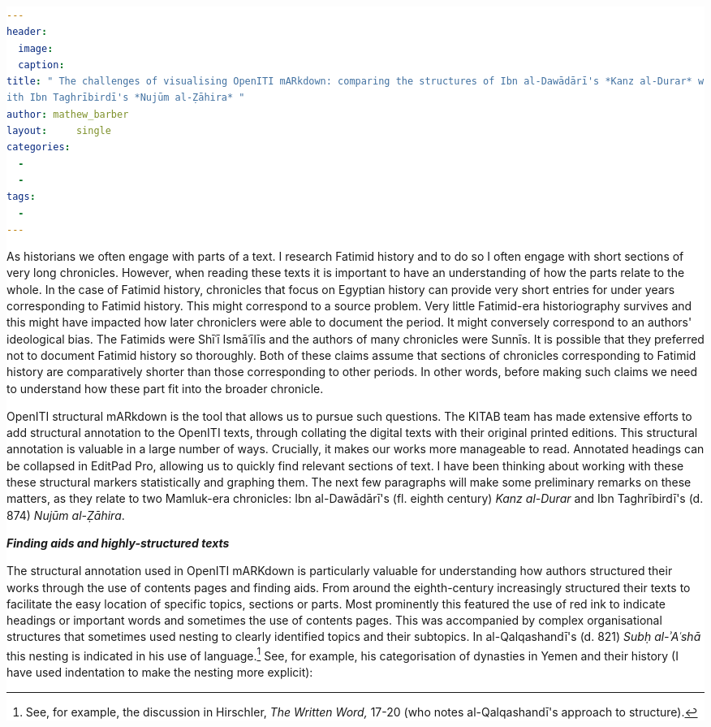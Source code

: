 ```yaml
---
header:
  image: 
  caption: 
title: " The challenges of visualising OpenITI mARkdown: comparing the structures of Ibn al-Dawādārī's *Kanz al-Durar* with Ibn Taghrībirdī's *Nujūm al-Ẓāhira* "			
author: mathew_barber		
layout:		single
categories:
  - 
  - 
tags:
  - 
---
```




As historians we often engage with parts of a text. I research Fatimid history and to do so I often engage with short sections of very long chronicles. However, when reading these texts it is important to have an understanding of how the parts relate to the whole. In the case of Fatimid history, chronicles that focus on Egyptian history can provide very short entries for under years corresponding to Fatimid history. This might correspond to a source problem. Very little Fatimid-era historiography survives and this might have impacted how later chroniclers were able to document the period. It might conversely correspond to an authors' ideological bias. The Fatimids were Shīʿī Ismāʿīlīs and the authors of many chronicles were Sunnīs. It is possible that they preferred not to document Fatimid history so thoroughly. Both of these claims assume that sections of chronicles corresponding to Fatimid history are comparatively shorter than those corresponding to other periods. In other words, before making such claims we need to understand how these part fit into the broader chronicle.



OpenITI structural mARkdown is the tool that allows us to pursue such questions. The KITAB team has made extensive efforts to add structural annotation to the OpenITI texts, through collating the digital texts with their original printed editions. This structural annotation is valuable in a large number of ways. Crucially, it makes our works more manageable to read. Annotated headings can be collapsed in EditPad Pro, allowing us to quickly find relevant sections of text. I have been thinking about working with these these structural markers statistically and graphing them. The next few paragraphs will make some preliminary remarks on these matters, as they relate to two Mamluk-era chronicles: Ibn al-Dawādārī's (fl. eighth century) *Kanz al-Durar* and Ibn Taghrībirdī's (d. 874) *Nujūm al-Ẓāhira*.



***Finding aids and highly-structured texts***



The structural annotation used in OpenITI mARKdown is particularly valuable for understanding how authors structured their works through the use of contents pages and finding aids. From around the eighth-century increasingly structured their texts to facilitate the easy location of specific topics, sections or parts. Most prominently this featured the use of red ink to indicate headings or important words and sometimes the use of contents pages. This was accompanied by complex organisational structures that sometimes used nesting to clearly identified topics and their subtopics. In al-Qalqashandī's (d. 821) *Subḥ al-ʾAʿshā* this nesting is indicated in his use of language.[^1] See, for example, his categorisation of dynasties in Yemen and their history (I have used indentation to make the nesting more explicit):


[^1]: See, for example, the discussion in Hirschler, *The Written Word,* 17-20 (who notes al-Qalqashandī's approach to structure).
[^2]: Al-Qalqashandī, Subḥ, V:5-16.